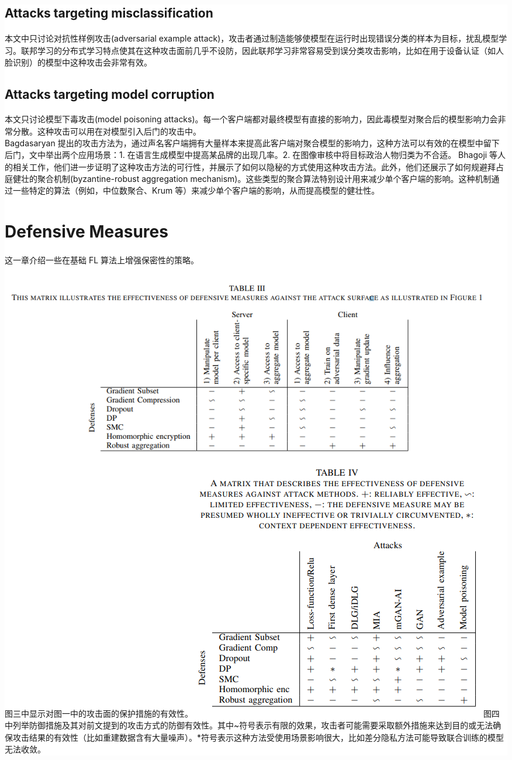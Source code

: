 ## Attacks targeting misclassification

本文中只讨论对抗性样例攻击(adversarial example attack)，攻击者通过制造能够使模型在运行时出现错误分类的样本为目标，扰乱模型学习。联邦学习的分布式学习特点使其在这种攻击面前几乎不设防，因此联邦学习非常容易受到误分类攻击影响，比如在用于设备认证（如人脸识别）的模型中这种攻击会非常有效。

## Attacks targeting model corruption

本文只讨论模型下毒攻击(model poisoning attacks)。每一个客户端都对最终模型有直接的影响力，因此毒模型对聚合后的模型影响力会非常分散。这种攻击可以用在对模型引入后门的攻击中。  
Bagdasaryan 提出的攻击方法为，通过声名客户端拥有大量样本来提高此客户端对聚合模型的影响力，这种方法可以有效的在模型中留下后门，文中举出两个应用场景：1. 在语言生成模型中提高某品牌的出现几率。2. 在图像审核中将目标政治人物归类为不合适。
Bhagoji 等人的相关工作，他们进一步证明了这种攻击方法的可行性，并展示了如何以隐秘的方式使用这种攻击方法。此外，他们还展示了如何规避拜占庭健壮的聚合机制(byzantine-robust aggregation mechanism)。这些类型的聚合算法特别设计用来减少单个客户端的影响。这种机制通过一些特定的算法（例如，中位数聚合、Krum 等）来减少单个客户端的影响，从而提高模型的健壮性。

# Defensive Measures

这一章介绍一些在基础 FL 算法上增强保密性的策略。
![Fig3](https://raw.githubusercontent.com/Afools/pictureRepo/main/FDL_Att&Def_Strategies_fig3.png)
图三中显示对图一中的攻击面的保护措施的有效性。
![Fig4](https://raw.githubusercontent.com/Afools/pictureRepo/main/FDL_Att&Def_Strategies_fig4.png)
图四中列举防御措施及其对前文提到的攻击方式的防御有效性。其中~符号表示有限的效果，攻击者可能需要采取额外措施来达到目的或无法确保攻击结果的有效性（比如重建数据含有大量噪声）。\*符号表示这种方法受使用场景影响很大，比如差分隐私方法可能导致联合训练的模型无法收敛。
